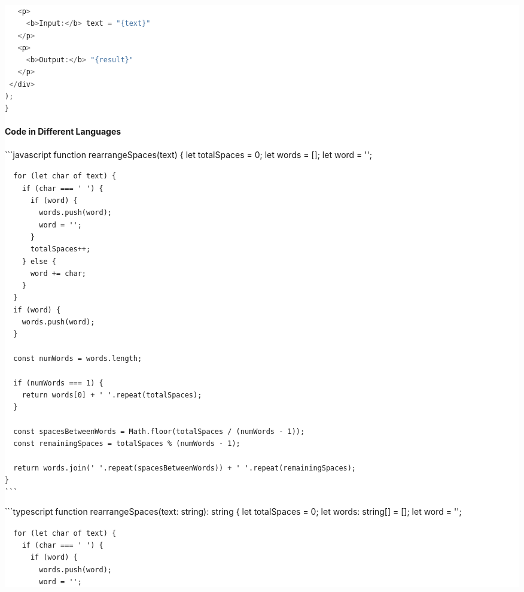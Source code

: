    ```javascript
      <p>
        <b>Input:</b> text = "{text}"
      </p>
      <p>
        <b>Output:</b> "{result}"
      </p>
    </div>
  );
}
```

#### Code in Different Languages

<Tabs>
  <TabItem value="JavaScript" label="JavaScript" default>
  <SolutionAuthor name="@manishh12"/>
   ```javascript
    function rearrangeSpaces(text) {
      let totalSpaces = 0;
      let words = [];
      let word = '';

      for (let char of text) {
        if (char === ' ') {
          if (word) {
            words.push(word);
            word = '';
          }
          totalSpaces++;
        } else {
          word += char;
        }
      }
      if (word) {
        words.push(word);
      }

      const numWords = words.length;

      if (numWords === 1) {
        return words[0] + ' '.repeat(totalSpaces);
      }

      const spacesBetweenWords = Math.floor(totalSpaces / (numWords - 1));
      const remainingSpaces = totalSpaces % (numWords - 1);

      return words.join(' '.repeat(spacesBetweenWords)) + ' '.repeat(remainingSpaces);
    }
    ```

  </TabItem>
  <TabItem value="TypeScript" label="TypeScript">
  <SolutionAuthor name="@manishh12"/>
   ```typescript
    function rearrangeSpaces(text: string): string {
      let totalSpaces = 0;
      let words: string[] = [];
      let word = '';

      for (let char of text) {
        if (char === ' ') {
          if (word) {
            words.push(word);
            word = '';
   ```